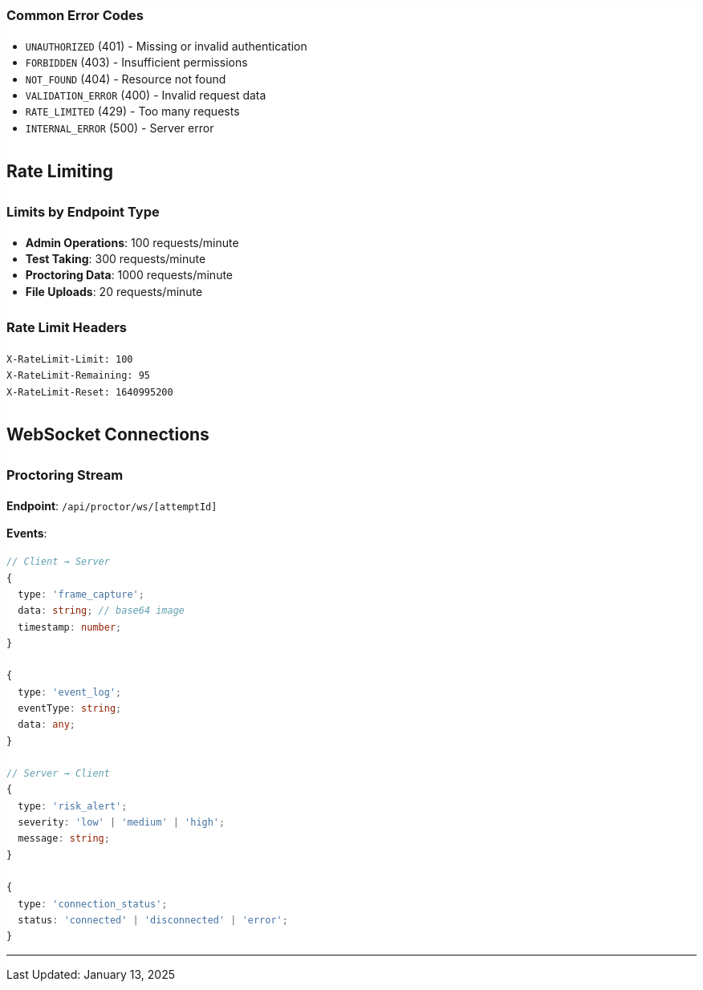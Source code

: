 ### Common Error Codes
- `UNAUTHORIZED` (401) - Missing or invalid authentication
- `FORBIDDEN` (403) - Insufficient permissions
- `NOT_FOUND` (404) - Resource not found
- `VALIDATION_ERROR` (400) - Invalid request data
- `RATE_LIMITED` (429) - Too many requests
- `INTERNAL_ERROR` (500) - Server error

## Rate Limiting

### Limits by Endpoint Type
- **Admin Operations**: 100 requests/minute
- **Test Taking**: 300 requests/minute
- **Proctoring Data**: 1000 requests/minute
- **File Uploads**: 20 requests/minute

### Rate Limit Headers
```
X-RateLimit-Limit: 100
X-RateLimit-Remaining: 95
X-RateLimit-Reset: 1640995200
```

## WebSocket Connections

### Proctoring Stream
**Endpoint**: `/api/proctor/ws/[attemptId]`

**Events**:
```typescript
// Client → Server
{
  type: 'frame_capture';
  data: string; // base64 image
  timestamp: number;
}

{
  type: 'event_log';
  eventType: string;
  data: any;
}

// Server → Client
{
  type: 'risk_alert';
  severity: 'low' | 'medium' | 'high';
  message: string;
}

{
  type: 'connection_status';
  status: 'connected' | 'disconnected' | 'error';
}
```

---

Last Updated: January 13, 2025
